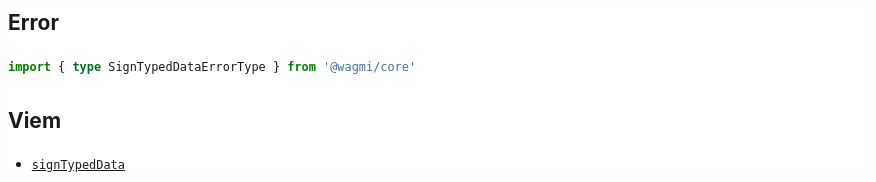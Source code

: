 ## Error

```ts
import { type SignTypedDataErrorType } from '@wagmi/core'
```



## Viem

- [`signTypedData`](https://viem.sh/docs/actions/wallet/signTypedData.html)
